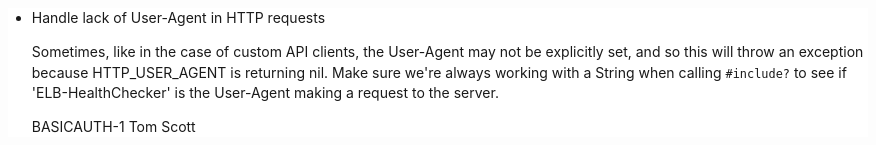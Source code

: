 *   Handle lack of User-Agent in HTTP requests

    Sometimes, like in the case of custom API clients, the User-Agent may
    not be explicitly set, and so this will throw an exception because
    HTTP_USER_AGENT is returning nil. Make sure we're always working with a
    String when calling `#include?` to see if 'ELB-HealthChecker' is the
    User-Agent making a request to the server.

    BASICAUTH-1
    Tom Scott
